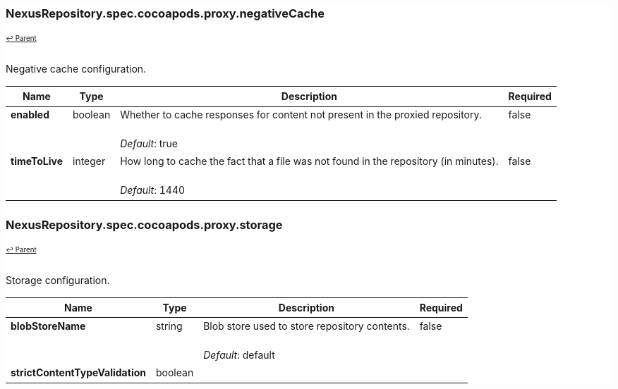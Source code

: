 
### NexusRepository.spec.cocoapods.proxy.negativeCache
<sup><sup>[↩ Parent](#nexusrepositoryspeccocoapodsproxy)</sup></sup>



Negative cache configuration.

<table>
    <thead>
        <tr>
            <th>Name</th>
            <th>Type</th>
            <th>Description</th>
            <th>Required</th>
        </tr>
    </thead>
    <tbody><tr>
        <td><b>enabled</b></td>
        <td>boolean</td>
        <td>
          Whether to cache responses for content not present in the proxied repository.<br/>
          <br/>
            <i>Default</i>: true<br/>
        </td>
        <td>false</td>
      </tr><tr>
        <td><b>timeToLive</b></td>
        <td>integer</td>
        <td>
          How long to cache the fact that a file was not found in the repository (in minutes).<br/>
          <br/>
            <i>Default</i>: 1440<br/>
        </td>
        <td>false</td>
      </tr></tbody>
</table>


### NexusRepository.spec.cocoapods.proxy.storage
<sup><sup>[↩ Parent](#nexusrepositoryspeccocoapodsproxy)</sup></sup>



Storage configuration.

<table>
    <thead>
        <tr>
            <th>Name</th>
            <th>Type</th>
            <th>Description</th>
            <th>Required</th>
        </tr>
    </thead>
    <tbody><tr>
        <td><b>blobStoreName</b></td>
        <td>string</td>
        <td>
          Blob store used to store repository contents.<br/>
          <br/>
            <i>Default</i>: default<br/>
        </td>
        <td>false</td>
      </tr><tr>
        <td><b>strictContentTypeValidation</b></td>
        <td>boolean</td>